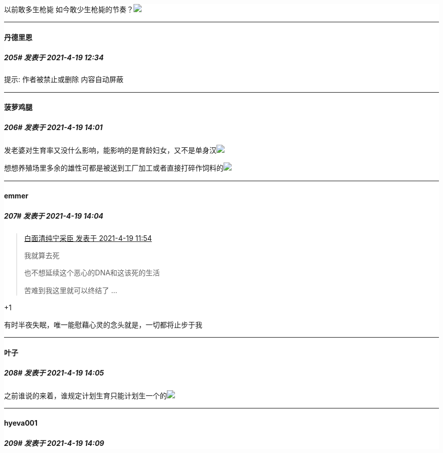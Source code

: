 
以前敢多生枪毙 如今敢少生枪毙的节奏？<img src="https://static.saraba1st.com/image/smiley/face2017/067.png" referrerpolicy="no-referrer">


*****

####  丹德里恩  
##### 205#       发表于 2021-4-19 12:34

提示: 作者被禁止或删除 内容自动屏蔽


*****

####  菠萝鸡腿  
##### 206#       发表于 2021-4-19 14:01


发老婆对生育率又没什么影响，能影响的是育龄妇女，又不是单身汉<img src="https://static.saraba1st.com/image/smiley/face2017/037.png" referrerpolicy="no-referrer">

想想养殖场里多余的雄性可都是被送到工厂加工或者直接打碎作饲料的<img src="https://static.saraba1st.com/image/smiley/face2017/067.png" referrerpolicy="no-referrer">


*****

####  emmer  
##### 207#       发表于 2021-4-19 14:04


<blockquote><a href="httphttps://bbs.saraba1st.com/2b/forum.php?mod=redirect&amp;goto=findpost&amp;pid=50984542&amp;ptid=1999519" target="_blank">白面清纯宁采臣 发表于 2021-4-19 11:54</a>

我就算去死

也不想延续这个恶心的DNA和这该死的生活

苦难到我这里就可以终结了 ...</blockquote>
+1


有时半夜失眠，唯一能慰藉心灵的念头就是，一切都将止步于我


*****

####  叶子  
##### 208#       发表于 2021-4-19 14:05


之前谁说的来着，谁规定计划生育只能计划生一个的<img src="https://static.saraba1st.com/image/smiley/face2017/037.png" referrerpolicy="no-referrer">


*****

####  hyeva001  
##### 209#       发表于 2021-4-19 14:09

